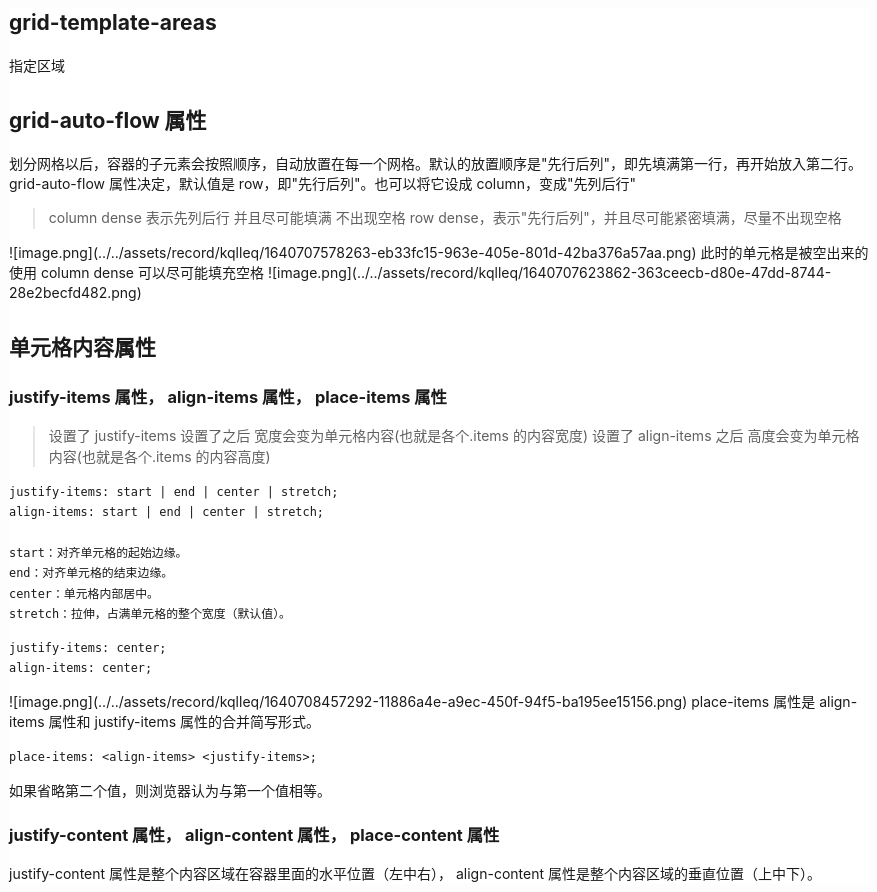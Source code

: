 ## grid-template-areas

指定区域

## grid-auto-flow 属性

划分网格以后，容器的子元素会按照顺序，自动放置在每一个网格。默认的放置顺序是"先行后列"，即先填满第一行，再开始放入第二行。
grid-auto-flow 属性决定，默认值是 row，即"先行后列"。也可以将它设成 column，变成"先列后行"

> column dense 表示先列后行 并且尽可能填满 不出现空格
> row dense，表示"先行后列"，并且尽可能紧密填满，尽量不出现空格

![image.png]\(../../assets/record/kqlleq/1640707578263-eb33fc15-963e-405e-801d-42ba376a57aa.png)
此时的单元格是被空出来的
使用 column dense 可以尽可能填充空格
![image.png]\(../../assets/record/kqlleq/1640707623862-363ceecb-d80e-47dd-8744-28e2becfd482.png)

## 单元格内容属性

### justify-items 属性，&#xA; align-items 属性，&#xA; place-items 属性

> 设置了 justify-items 设置了之后 宽度会变为单元格内容(也就是各个.items 的内容宽度)
> 设置了 align-items 之后 高度会变为单元格内容(也就是各个.items 的内容高度)

```less
justify-items: start | end | center | stretch;
align-items: start | end | center | stretch;

start：对齐单元格的起始边缘。
end：对齐单元格的结束边缘。
center：单元格内部居中。
stretch：拉伸，占满单元格的整个宽度（默认值）。
```

```less
justify-items: center;
align-items: center;
```

![image.png]\(../../assets/record/kqlleq/1640708457292-11886a4e-a9ec-450f-94f5-ba195ee15156.png)
place-items 属性是 align-items 属性和 justify-items 属性的合并简写形式。

```less
place-items: <align-items> <justify-items>;
```

如果省略第二个值，则浏览器认为与第一个值相等。

### justify-content 属性，&#xA; align-content 属性，&#xA; place-content 属性

justify-content 属性是整个内容区域在容器里面的水平位置（左中右），
align-content 属性是整个内容区域的垂直位置（上中下）。

